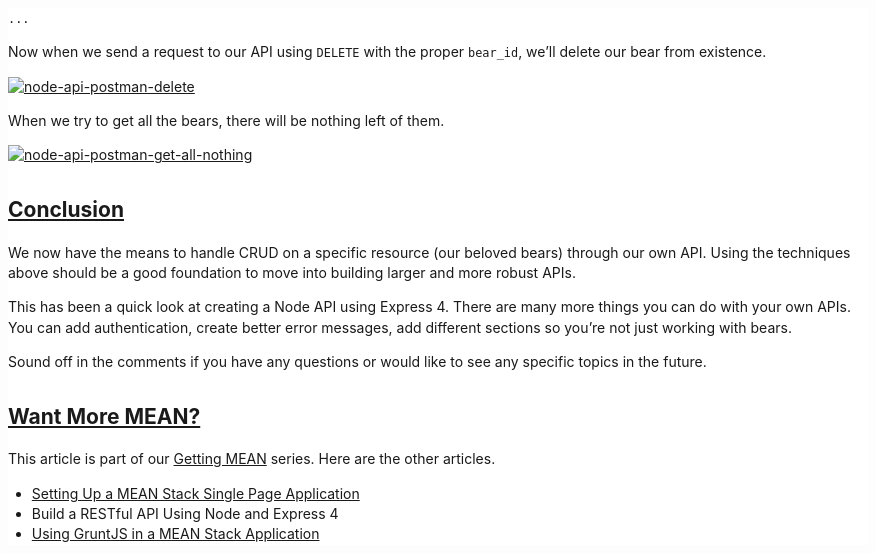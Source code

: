     ...

Now when we send a request to our API using `DELETE` with the proper `bear_id`, we’ll delete our bear from existence.

[![node-api-postman-delete](http://scotch.io/wp-content/uploads/2014/04/node-api-postman-delete.png)](http://scotch.io/wp-content/uploads/2014/04/node-api-postman-delete.png)

When we try to get all the bears, there will be nothing left of them.

[![node-api-postman-get-all-nothing](http://scotch.io/wp-content/uploads/2014/04/node-api-postman-get-all-nothing.png)](http://scotch.io/wp-content/uploads/2014/04/node-api-postman-get-all-nothing.png)

## [Conclusion](http://scotch.io/tutorials/javascript/build-a-restful-api-using-node-and-express-4#conclusion)

We now have the means to handle CRUD on a specific resource (our beloved bears) through our own API. Using the techniques above should be a good foundation to move into building larger and more robust APIs.

This has been a quick look at creating a Node API using Express 4. There are many more things you can do with your own APIs. You can add authentication, create better error messages, add different sections so you’re not just working with bears.

Sound off in the comments if you have any questions or would like to see any specific topics in the future.

## [Want More MEAN?](http://scotch.io/tutorials/javascript/build-a-restful-api-using-node-and-express-4#want-more-mean?)

This article is part of our [Getting MEAN](http://scotch.io/series/getting-mean) series. Here are the other articles.

* [Setting Up a MEAN Stack Single Page Application](http://scotch.io/bar-talk/setting-up-a-mean-stack-single-page-application)
* Build a RESTful API Using Node and Express 4
* [Using GruntJS in a MEAN Stack Application](http://scotch.io/tutorials/javascript/using-gruntjs-in-a-mean-stack-application)

